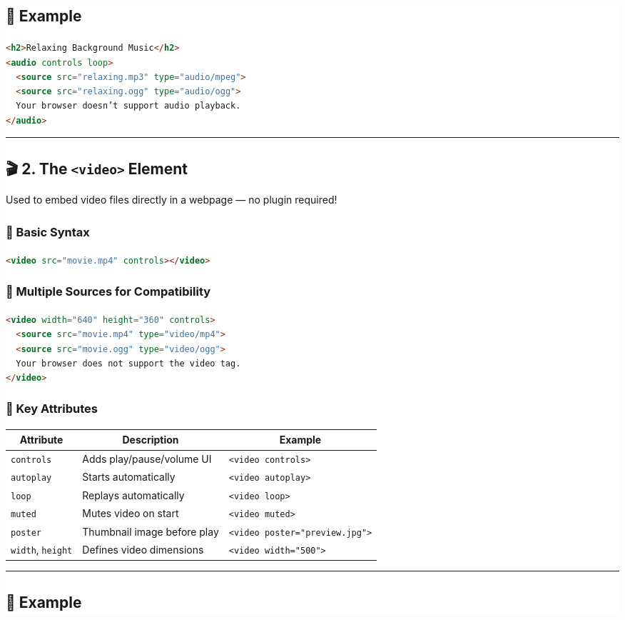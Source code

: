 
## 🎵 Example

```html
<h2>Relaxing Background Music</h2>
<audio controls loop>
  <source src="relaxing.mp3" type="audio/mpeg">
  <source src="relaxing.ogg" type="audio/ogg">
  Your browser doesn’t support audio playback.
</audio>
```

---

## 🎬 2. The `<video>` Element

Used to embed video files directly in a webpage — no plugin required!

### 🔹 Basic Syntax

```html
<video src="movie.mp4" controls></video>
```

### 🔹 Multiple Sources for Compatibility

```html
<video width="640" height="360" controls>
  <source src="movie.mp4" type="video/mp4">
  <source src="movie.ogg" type="video/ogg">
  Your browser does not support the video tag.
</video>
```

### 🔹 Key Attributes

| Attribute         | Description                 | Example                        |
| ----------------- | --------------------------- | ------------------------------ |
| `controls`        | Adds play/pause/volume UI   | `<video controls>`             |
| `autoplay`        | Starts automatically        | `<video autoplay>`             |
| `loop`            | Replays automatically       | `<video loop>`                 |
| `muted`           | Mutes video on start        | `<video muted>`                |
| `poster`          | Thumbnail image before play | `<video poster="preview.jpg">` |
| `width`, `height` | Defines video dimensions    | `<video width="500">`          |

---

## 🎥 Example
